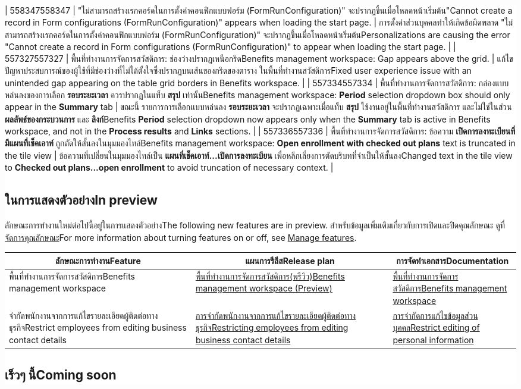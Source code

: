 | <span data-ttu-id="ff6a8-134">558347</span><span class="sxs-lookup"><span data-stu-id="ff6a8-134">558347</span></span> | <span data-ttu-id="ff6a8-135">"ไม่สามารถสร้างเรกคอร์ดในการตั้งค่าคอนฟิกแบบฟอร์ม (FormRunConfiguration)" จะปรากฏขึ้นเมื่อโหลดหน้าเริ่มต้น</span><span class="sxs-lookup"><span data-stu-id="ff6a8-135">"Cannot create a record in Form configurations (FormRunConfiguration)" appears when loading the start page.</span></span> | <span data-ttu-id="ff6a8-136">การตั้งค่าส่วนบุคคลทำให้เกิดข้อผิดพลาด "ไม่สามารถสร้างเรกคอร์ดในการตั้งค่าคอนฟิกแบบฟอร์ม (FormRunConfiguration)" จะปรากฏขึ้นเมื่อโหลดหน้าเริ่มต้น</span><span class="sxs-lookup"><span data-stu-id="ff6a8-136">Personalizations are causing the error "Cannot create a record in Form configurations (FormRunConfiguration)" to appear when loading the start page.</span></span> |
| <span data-ttu-id="ff6a8-137">557327</span><span class="sxs-lookup"><span data-stu-id="ff6a8-137">557327</span></span> | <span data-ttu-id="ff6a8-138">พื้นที่ทำงานการจัดการสวัสดิการ: ช่องว่างปรากฏเหนือกริด</span><span class="sxs-lookup"><span data-stu-id="ff6a8-138">Benefits management workspace: Gap appears above the grid.</span></span> | <span data-ttu-id="ff6a8-139">แก้ไขปัญหาประสบการณ์ของผู้ใช้ที่มีช่องว่างที่ไม่ได้ตั้งใจซึ่งปรากฏบนเส้นของกริดของตาราง ในพื้นที่ทำงานสวัสดิการ</span><span class="sxs-lookup"><span data-stu-id="ff6a8-139">Fixed user experience issue with an unintended gap appearing on the table grid borders in Benefits workspace.</span></span> |
| <span data-ttu-id="ff6a8-140">557334</span><span class="sxs-lookup"><span data-stu-id="ff6a8-140">557334</span></span> | <span data-ttu-id="ff6a8-141">พื้นที่ทำงานการจัดการสวัสดิการ: กล่องแบบหล่นลงของการเลือก **รอบระยะเวลา** ควรปรากฏในแท็บ **สรุป** เท่านั้น</span><span class="sxs-lookup"><span data-stu-id="ff6a8-141">Benefits management workspace: **Period** selection dropdown box should only appear in the **Summary** tab</span></span> | <span data-ttu-id="ff6a8-142">ขณะนี้ รายการการเลือกเเบบหล่นลง **รอบระยะเวลา** จะปรากฏเฉพาะเมื่อแท็บ **สรุป** ใช้งานอยู่ในพื้นที่ทำงานสวัสดิการ และไม่ใช่ในส่วน **ผลลัพธ์ของกระบวนการ** และ **ลิงก์**</span><span class="sxs-lookup"><span data-stu-id="ff6a8-142">Benefits **Period** selection dropdown now appears only when the **Summary** tab is active in Benefits workspace, and not in the **Process results** and **Links** sections.</span></span> |
| <span data-ttu-id="ff6a8-143">557336</span><span class="sxs-lookup"><span data-stu-id="ff6a8-143">557336</span></span> | <span data-ttu-id="ff6a8-144">พื้นที่ทำงานการจัดการสวัสดิการ: ข้อความ **เปิดการลงทะเบียนที่มีแผนที่เช็คเอาท์** ถูกตัดให้สั้นลงในมุมมองไทล์</span><span class="sxs-lookup"><span data-stu-id="ff6a8-144">Benefits management workspace: **Open enrollment with checked out plans** text is truncated in the tile view</span></span> | <span data-ttu-id="ff6a8-145">ข้อความที่เปลี่ยนในมุมมองไทล์เป็น **แผนที่เช็คเอาท์...เปิดการลงทะเบียน** เพื่อหลีกเลี่ยงการตัดบริบทที่จําเป็นให้สั้นลง</span><span class="sxs-lookup"><span data-stu-id="ff6a8-145">Changed text in the tile view to **Checked out plans...open enrollment** to avoid truncation of necessary context.</span></span> |

## <a name="in-preview"></a><span data-ttu-id="ff6a8-146">ในการแสดงตัวอย่าง</span><span class="sxs-lookup"><span data-stu-id="ff6a8-146">In preview</span></span>

<span data-ttu-id="ff6a8-147">ลักษณะการทำงานใหม่ต่อไปนี้อยู่ในการแสดงตัวอย่าง</span><span class="sxs-lookup"><span data-stu-id="ff6a8-147">The following new features are in preview.</span></span> <span data-ttu-id="ff6a8-148">สำหรับข้อมูลเพิ่มเติมเกี่ยวกับการเปิดและปิดคุณลักษณะ ดูที่ [จัดการคุณลักษณะ](hr-admin-manage-features.md)</span><span class="sxs-lookup"><span data-stu-id="ff6a8-148">For more information about turning features on or off, see [Manage features](hr-admin-manage-features.md).</span></span>

| <span data-ttu-id="ff6a8-149">ลักษณะการทำงาน</span><span class="sxs-lookup"><span data-stu-id="ff6a8-149">Feature</span></span> | <span data-ttu-id="ff6a8-150">แผนการรีลีส</span><span class="sxs-lookup"><span data-stu-id="ff6a8-150">Release plan</span></span> | <span data-ttu-id="ff6a8-151">การจัดทำเอกสาร</span><span class="sxs-lookup"><span data-stu-id="ff6a8-151">Documentation</span></span> |
| --- | --- | --- |
| <span data-ttu-id="ff6a8-152">พื้นที่ทำงานการจัดการสวัสดิการ</span><span class="sxs-lookup"><span data-stu-id="ff6a8-152">Benefits management workspace</span></span> | [<span data-ttu-id="ff6a8-153">พื้นที่ทำงานการจัดการสวัสดิการ(พรีวิว)</span><span class="sxs-lookup"><span data-stu-id="ff6a8-153">Benefits management workspace (Preview)</span></span>](/dynamics365-release-plan/2020wave2/human-resources/dynamics365-human-resources/benefits-management-workspace) | [<span data-ttu-id="ff6a8-154">พื้นที่ทำงานการจัดการสวัสดิการ</span><span class="sxs-lookup"><span data-stu-id="ff6a8-154">Benefits management workspace</span></span>](hr-benefits-management-workspace.md) |
| <span data-ttu-id="ff6a8-155">จํากัดพนักงานจากการแก้ไขรายละเอียดผู้ติดต่อทางธุรกิจ</span><span class="sxs-lookup"><span data-stu-id="ff6a8-155">Restrict employees from editing business contact details</span></span> | [<span data-ttu-id="ff6a8-156">การจํากัดพนักงานจากการแก้ไขรายละเอียดผู้ติดต่อทางธุรกิจ</span><span class="sxs-lookup"><span data-stu-id="ff6a8-156">Restricting employees from editing business contact details</span></span>](/dynamics365-release-plan/2020wave2/human-resources/dynamics365-human-resources/restrict-employees-editing-business-contact-details) | [<span data-ttu-id="ff6a8-157">การจํากัดการแก้ไขข้อมูลส่วนบุคคล</span><span class="sxs-lookup"><span data-stu-id="ff6a8-157">Restrict editing of personal information</span></span>](hr-employee-self-service-restrict-editing.md)|

## <a name="coming-soon"></a><span data-ttu-id="ff6a8-158">เร็วๆ นี้</span><span class="sxs-lookup"><span data-stu-id="ff6a8-158">Coming soon</span></span>
